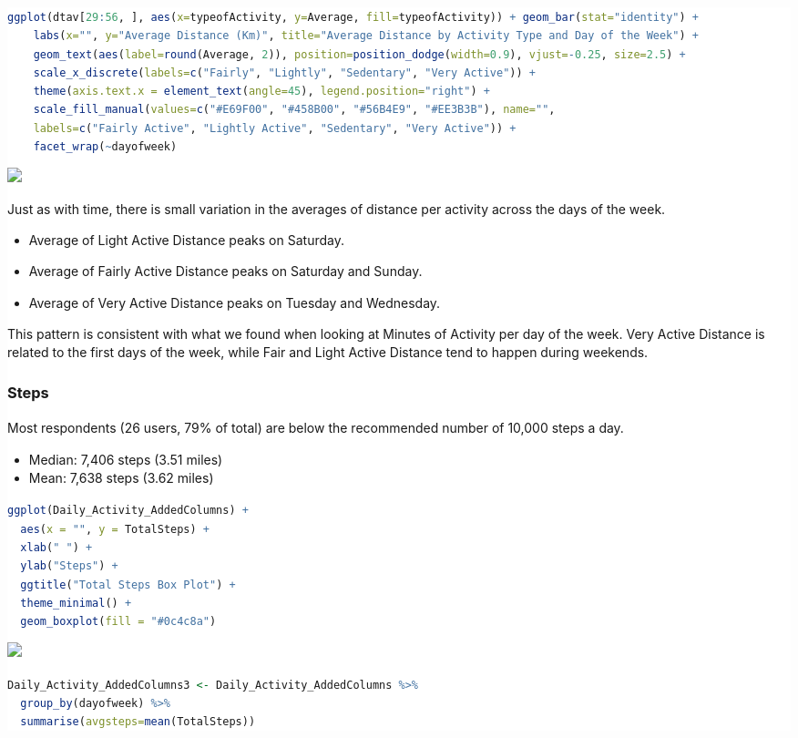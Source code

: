 ``` r
ggplot(dtav[29:56, ], aes(x=typeofActivity, y=Average, fill=typeofActivity)) + geom_bar(stat="identity") +
    labs(x="", y="Average Distance (Km)", title="Average Distance by Activity Type and Day of the Week") +
    geom_text(aes(label=round(Average, 2)), position=position_dodge(width=0.9), vjust=-0.25, size=2.5) +
    scale_x_discrete(labels=c("Fairly", "Lightly", "Sedentary", "Very Active")) + 
    theme(axis.text.x = element_text(angle=45), legend.position="right") +
    scale_fill_manual(values=c("#E69F00", "#458B00", "#56B4E9", "#EE3B3B"), name="",
    labels=c("Fairly Active", "Lightly Active", "Sedentary", "Very Active")) + 
    facet_wrap(~dayofweek) 
```

![](Figs/unnamed-chunk-15-1.png)

Just as with time, there is small variation in the averages of distance
per activity across the days of the week.

- Average of Light Active Distance peaks on Saturday.

- Average of Fairly Active Distance peaks on Saturday and Sunday.

- Average of Very Active Distance peaks on Tuesday and Wednesday.

This pattern is consistent with what we found when looking at Minutes of
Activity per day of the week. Very Active Distance is related to the
first days of the week, while Fair and Light Active Distance tend to
happen during weekends.

### Steps

Most respondents (26 users, 79% of total) are below the recommended
number of 10,000 steps a day.

- Median: 7,406 steps (3.51 miles)
- Mean: 7,638 steps (3.62 miles)

``` r
ggplot(Daily_Activity_AddedColumns) +
  aes(x = "", y = TotalSteps) +
  xlab(" ") +
  ylab("Steps") +  
  ggtitle("Total Steps Box Plot") +
  theme_minimal() +
  geom_boxplot(fill = "#0c4c8a") 
```

![](Figs/unnamed-chunk-16-1.png)

``` r
Daily_Activity_AddedColumns3 <- Daily_Activity_AddedColumns %>%
  group_by(dayofweek) %>%
  summarise(avgsteps=mean(TotalSteps))
```

